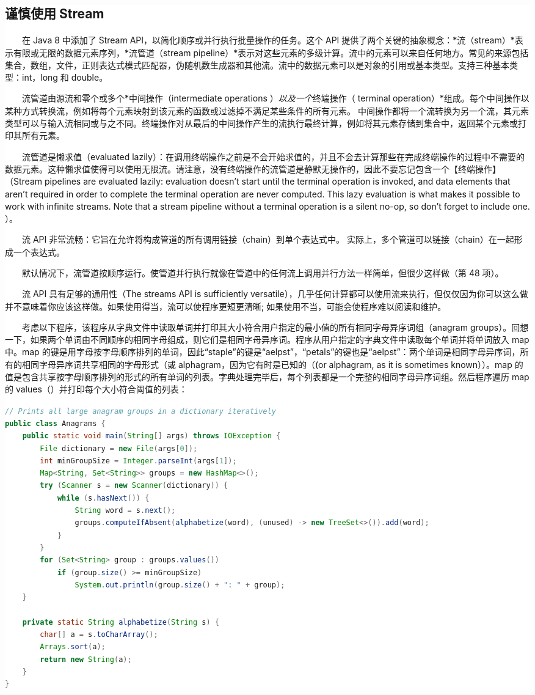 ## 谨慎使用 Stream

&emsp;&emsp;在 Java 8 中添加了 Stream API，以简化顺序或并行执行批量操作的任务。这个 API 提供了两个关键的抽象概念：*流（stream）*表示有限或无限的数据元素序列，*流管道（stream pipeline）*表示对这些元素的多级计算。流中的元素可以来自任何地方。常见的来源包括集合，数组，文件，正则表达式模式匹配器，伪随机数生成器和其他流。流中的数据元素可以是对象的引用或基本类型。支持三种基本类型：int，long 和 double。

&emsp;&emsp;流管道由源流和零个或多个*中间操作（intermediate operations ）*以及一个*终端操作（ terminal operation）*组成。每个中间操作以某种方式转换流，例如将每个元素映射到该元素的函数或过滤掉不满足某些条件的所有元素。 中间操作都将一个流转换为另一个流，其元素类型可以与输入流相同或与之不同。终端操作对从最后的中间操作产生的流执行最终计算，例如将其元素存储到集合中，返回某个元素或打印其所有元素。

&emsp;&emsp;流管道是懒求值（evaluated lazily）：在调用终端操作之前是不会开始求值的，并且不会去计算那些在完成终端操作的过程中不需要的数据元素。这种懒求值使得可以使用无限流。请注意，没有终端操作的流管道是静默无操作的，因此不要忘记包含一个【终端操作】（Stream pipelines are evaluated lazily: evaluation doesn’t start until the terminal operation is invoked, and data elements that aren’t required in order to complete the terminal operation are never computed. This lazy evaluation is what makes it possible to work with infinite streams. Note that a stream pipeline without a terminal operation is a silent no-op, so don’t forget to include one. ）。

&emsp;&emsp;流 API 非常流畅：它旨在允许将构成管道的所有调用链接（chain）到单个表达式中。 实际上，多个管道可以链接（chain）在一起形成一个表达式。

&emsp;&emsp;默认情况下，流管道按顺序运行。使管道并行执行就像在管道中的任何流上调用并行方法一样简单，但很少这样做（第 48 项）。

&emsp;&emsp;流 API 具有足够的通用性（The streams API is sufficiently versatile），几乎任何计算都可以使用流来执行，但仅仅因为你可以这么做并不意味着你应该这样做。如果使用得当，流可以使程序更短更清晰; 如果使用不当，可能会使程序难以阅读和维护。

&emsp;&emsp;考虑以下程序，该程序从字典文件中读取单词并打印其大小符合用户指定的最小值的所有相同字母异序词组（anagram groups）。回想一下，如果两个单词由不同顺序的相同字母组成，则它们是相同字母异序词。程序从用户指定的字典文件中读取每个单词并将单词放入 map 中。map 的键是用字母按字母顺序排列的单词，因此“staple”的键是“aelpst”，“petals”的键也是“aelpst”：两个单词是相同字母异序词，所有的相同字母异序词共享相同的字母形式（或 alphagram，因为它有时是已知的（(or alphagram, as it is sometimes known））。map 的值是包含共享按字母顺序排列的形式的所有单词的列表。字典处理完毕后，每个列表都是一个完整的相同字母异序词组。然后程序遍历 map 的 values（）并打印每个大小符合阈值的列表：

```java
// Prints all large anagram groups in a dictionary iteratively
public class Anagrams {
    public static void main(String[] args) throws IOException {
        File dictionary = new File(args[0]);
        int minGroupSize = Integer.parseInt(args[1]);
        Map<String, Set<String>> groups = new HashMap<>();
        try (Scanner s = new Scanner(dictionary)) {
            while (s.hasNext()) {
                String word = s.next();
                groups.computeIfAbsent(alphabetize(word), (unused) -> new TreeSet<>()).add(word);
            }
        }
        for (Set<String> group : groups.values())
            if (group.size() >= minGroupSize)
                System.out.println(group.size() + ": " + group);
    }

    private static String alphabetize(String s) {
        char[] a = s.toCharArray();
        Arrays.sort(a);
        return new String(a);
    }
}
```
